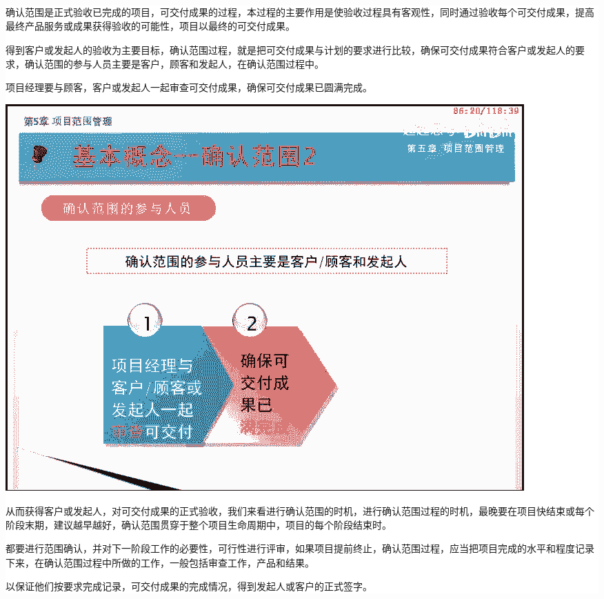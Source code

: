 
确认范围是正式验收已完成的项目，可交付成果的过程，本过程的主要作用是使验收过程具有客观性，同时通过验收每个可交付成果，提高最终产品服务或成果获得验收的可能性，项目以最终的可交付成果。

得到客户或发起人的验收为主要目标，确认范围过程，就是把可交付成果与计划的要求进行比较，确保可交付成果符合客户或发起人的要求，确认范围的参与人员主要是客户，顾客和发起人，在确认范围过程中。

项目经理要与顾客，客户或发起人一起审查可交付成果，确保可交付成果已圆满完成。

![](img/34cc84d1fa8352c04edf57f60889594f_197.png)

从而获得客户或发起人，对可交付成果的正式验收，我们来看进行确认范围的时机，进行确认范围过程的时机，最晚要在项目快结束或每个阶段末期，建议越早越好，确认范围贯穿于整个项目生命周期中，项目的每个阶段结束时。

都要进行范围确认，并对下一阶段工作的必要性，可行性进行评审，如果项目提前终止，确认范围过程，应当把项目完成的水平和程度记录下来，在确认范围过程中所做的工作，一般包括审查工作，产品和结果。

以保证他们按要求完成记录，可交付成果的完成情况，得到发起人或客户的正式签字。
